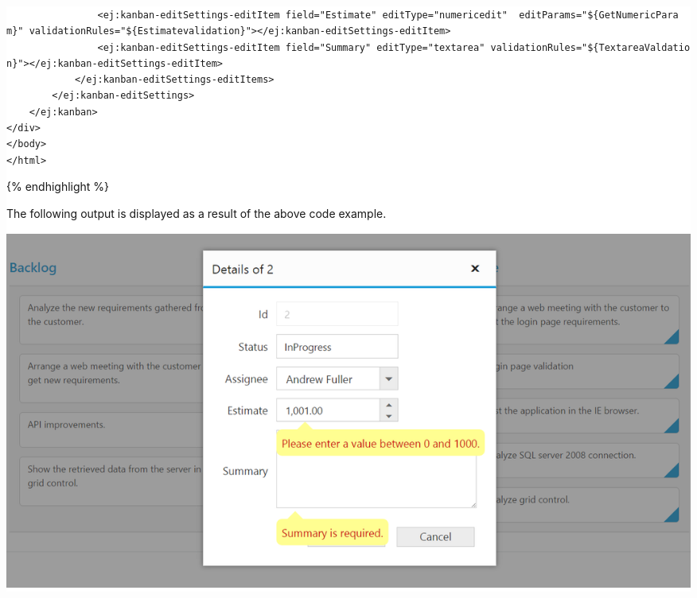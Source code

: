 					<ej:kanban-editSettings-editItem field="Estimate" editType="numericedit"  editParams="${GetNumericParam}" validationRules="${Estimatevalidation}"></ej:kanban-editSettings-editItem>
					<ej:kanban-editSettings-editItem field="Summary" editType="textarea" validationRules="${TextareaValdation}"></ej:kanban-editSettings-editItem>
				</ej:kanban-editSettings-editItems>
			</ej:kanban-editSettings>
		</ej:kanban>
	</div>
    </body>
    </html>

{% endhighlight %}

The following output is displayed as a result of the above code example.

![](Editing_images/editing_img5.png)

